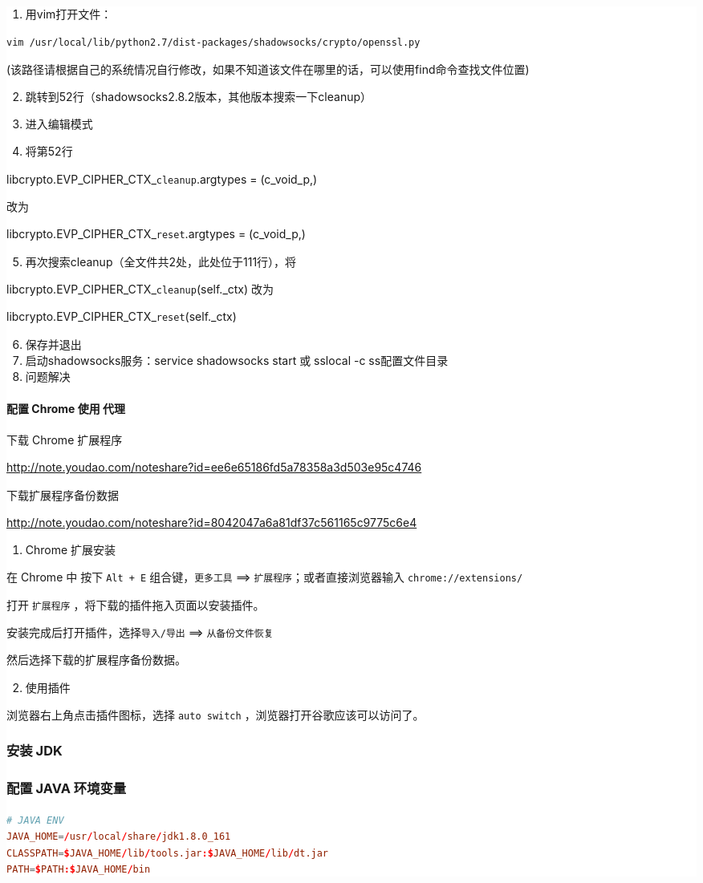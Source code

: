 1. 用vim打开文件：

`vim /usr/local/lib/python2.7/dist-packages/shadowsocks/crypto/openssl.py`

(该路径请根据自己的系统情况自行修改，如果不知道该文件在哪里的话，可以使用find命令查找文件位置)

2. 跳转到52行（shadowsocks2.8.2版本，其他版本搜索一下cleanup）

3. 进入编辑模式

4. 将第52行

libcrypto.EVP_CIPHER_CTX_`cleanup`.argtypes = (c_void_p,) 

改为

libcrypto.EVP_CIPHER_CTX_`reset`.argtypes = (c_void_p,)

5. 再次搜索cleanup（全文件共2处，此处位于111行），将

libcrypto.EVP_CIPHER_CTX_`cleanup`(self._ctx) 
改为

libcrypto.EVP_CIPHER_CTX_`reset`(self._ctx)

6. 保存并退出
7. 启动shadowsocks服务：service shadowsocks start 或 sslocal -c ss配置文件目录
8. 问题解决

#### 配置 Chrome 使用 代理

下载 Chrome 扩展程序

http://note.youdao.com/noteshare?id=ee6e65186fd5a78358a3d503e95c4746

下载扩展程序备份数据

http://note.youdao.com/noteshare?id=8042047a6a81df37c561165c9775c6e4

1. Chrome 扩展安装

在 Chrome 中 按下 `Alt + E` 组合键，`更多工具` ==> `扩展程序`；或者直接浏览器输入 `chrome://extensions/`

打开 `扩展程序` ，将下载的插件拖入页面以安装插件。

安装完成后打开插件，选择`导入/导出` ==> `从备份文件恢复`

然后选择下载的扩展程序备份数据。

2. 使用插件

浏览器右上角点击插件图标，选择 `auto switch` ，浏览器打开谷歌应该可以访问了。

### 安装 JDK

### 配置 JAVA 环境变量

```conf
# JAVA ENV
JAVA_HOME=/usr/local/share/jdk1.8.0_161
CLASSPATH=$JAVA_HOME/lib/tools.jar:$JAVA_HOME/lib/dt.jar
PATH=$PATH:$JAVA_HOME/bin
```
